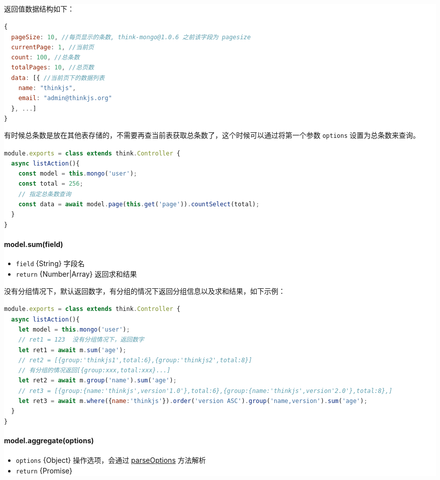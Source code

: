返回值数据结构如下：

```js
{
  pageSize: 10, //每页显示的条数, think-mongo@1.0.6 之前该字段为 pagesize
  currentPage: 1, //当前页
  count: 100, //总条数
  totalPages: 10, //总页数
  data: [{ //当前页下的数据列表
    name: "thinkjs",
    email: "admin@thinkjs.org"
  }, ...]
}
```

有时候总条数是放在其他表存储的，不需要再查当前表获取总条数了，这个时候可以通过将第一个参数 `options` 设置为总条数来查询。

```js
module.exports = class extends think.Controller {
  async listAction(){
    const model = this.mongo('user');
    const total = 256;
    // 指定总条数查询
    const data = await model.page(this.get('page')).countSelect(total);
  }
}
```
#### model.sum(field)

* `field` {String} 字段名
* `return` {Number|Array} 返回求和结果

没有分组情况下，默认返回数字，有分组的情况下返回分组信息以及求和结果，如下示例：

```js
module.exports = class extends think.Controller {
  async listAction(){
    let model = this.mongo('user');
    // ret1 = 123  没有分组情况下，返回数字
    let ret1 = await m.sum('age');
    // ret2 = [{group:'thinkjs1',total:6},{group:'thinkjs2',total:8}]
    // 有分组的情况返回[{group:xxx,total:xxx}...]
    let ret2 = await m.group('name').sum('age');
	// ret3 = [{group:{name:'thinkjs',version'1.0'},total:6},{group:{name:'thinkjs',version'2.0'},total:8},]
    let ret3 = await m.where({name:'thinkjs'}).order('version ASC').group('name,version').sum('age');
  }
}
```

#### model.aggregate(options)
* `options` {Object} 操作选项，会通过 [parseOptions](/doc/3.0/relation_model.html#toc-d91) 方法解析
* `return` {Promise}
